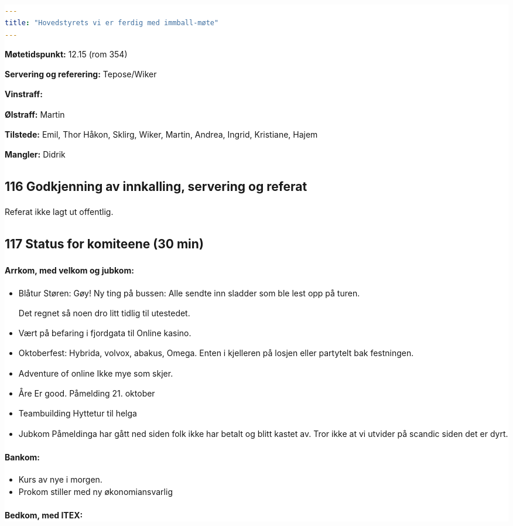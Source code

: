```yaml
---
title: "Hovedstyrets vi er ferdig med immball-møte"
---
```


**Møtetidspunkt:** 12.15 (rom 354)

**Servering og referering:** Tepose/Wiker

**Vinstraff:** 

**Ølstraff:**  Martin

**Tilstede:** Emil, Thor Håkon, Sklirg, Wiker, Martin, Andrea, Ingrid, Kristiane, Hajem

**Mangler:** Didrik

## 116 Godkjenning av innkalling, servering og referat 
Referat ikke lagt ut offentlig. 

## 117 Status for komiteene (30 min)

#### Arrkom, med velkom og jubkom:

- Blåtur Støren: Gøy! 
	Ny ting på bussen: Alle sendte inn sladder som ble lest opp på turen. 


	Det regnet så noen dro litt tidlig til utestedet. 



- Vært på befaring i fjordgata til Online kasino. 

- Oktoberfest: 
	Hybrida, volvox, abakus, Omega. 
	Enten i kjelleren på losjen eller partytelt bak festningen. 
	
- Adventure of online
	Ikke mye som skjer.

- Åre
	Er good. Påmelding 21. oktober

- Teambuilding
	Hyttetur til helga

- Jubkom
	Påmeldinga har gått ned siden folk ikke har betalt og blitt kastet av. 
	Tror ikke at vi utvider på scandic siden det er dyrt. 

#### Bankom:  

- Kurs av nye i morgen.
- Prokom stiller med ny økonomiansvarlig 

#### Bedkom, med ITEX:  
